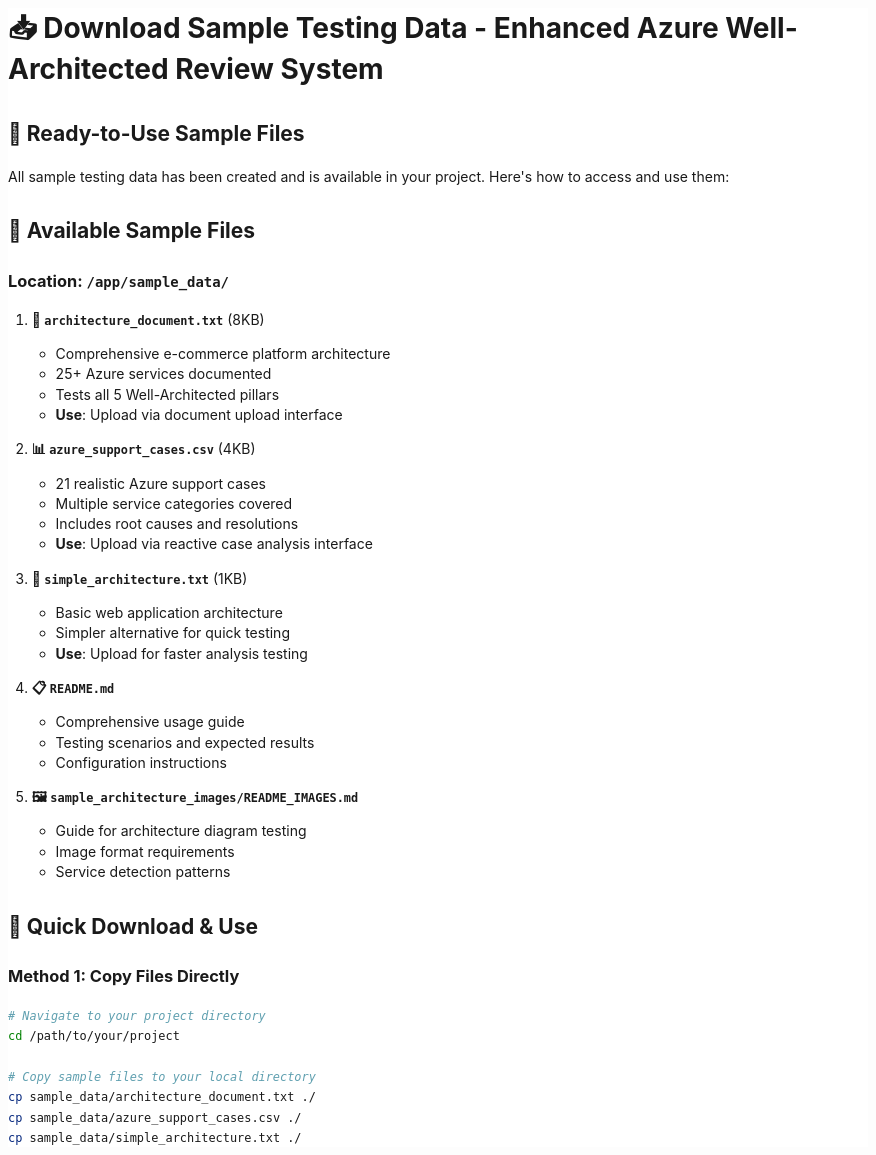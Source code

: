 # 📥 **Download Sample Testing Data - Enhanced Azure Well-Architected Review System**

## 🎯 **Ready-to-Use Sample Files**

All sample testing data has been created and is available in your project. Here's how to access and use them:

## 📁 **Available Sample Files**

### **Location**: `/app/sample_data/`

1. **📄 `architecture_document.txt`** (8KB)
   - Comprehensive e-commerce platform architecture
   - 25+ Azure services documented
   - Tests all 5 Well-Architected pillars
   - **Use**: Upload via document upload interface

2. **📊 `azure_support_cases.csv`** (4KB)
   - 21 realistic Azure support cases
   - Multiple service categories covered
   - Includes root causes and resolutions
   - **Use**: Upload via reactive case analysis interface

3. **📝 `simple_architecture.txt`** (1KB)
   - Basic web application architecture
   - Simpler alternative for quick testing
   - **Use**: Upload for faster analysis testing

4. **📋 `README.md`**
   - Comprehensive usage guide
   - Testing scenarios and expected results
   - Configuration instructions

5. **🖼️ `sample_architecture_images/README_IMAGES.md`**
   - Guide for architecture diagram testing
   - Image format requirements
   - Service detection patterns

## 🚀 **Quick Download & Use**

### **Method 1: Copy Files Directly**

```bash
# Navigate to your project directory
cd /path/to/your/project

# Copy sample files to your local directory
cp sample_data/architecture_document.txt ./
cp sample_data/azure_support_cases.csv ./
cp sample_data/simple_architecture.txt ./
```
